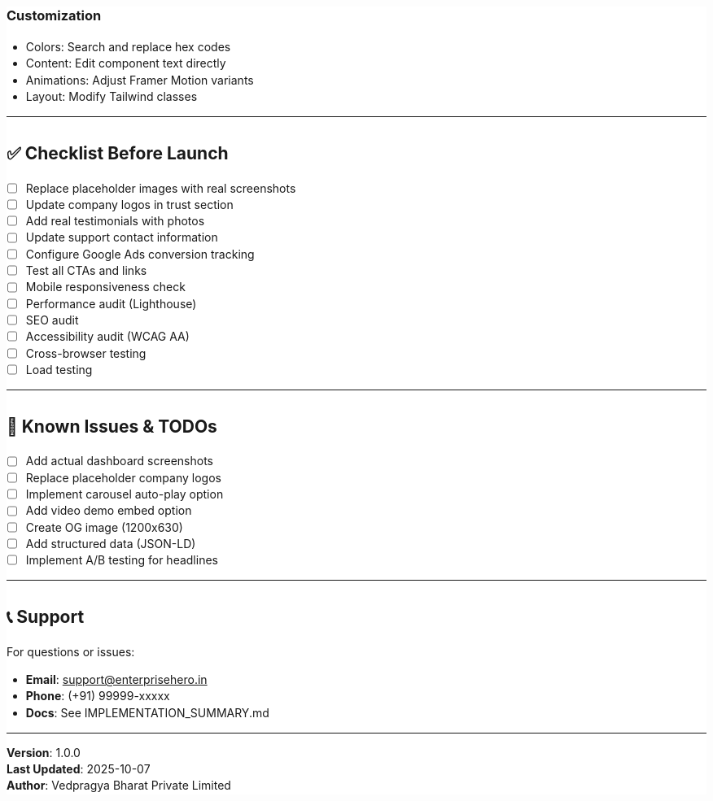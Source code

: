 ### Customization
- Colors: Search and replace hex codes
- Content: Edit component text directly
- Animations: Adjust Framer Motion variants
- Layout: Modify Tailwind classes

---

## ✅ Checklist Before Launch

- [ ] Replace placeholder images with real screenshots
- [ ] Update company logos in trust section
- [ ] Add real testimonials with photos
- [ ] Update support contact information
- [ ] Configure Google Ads conversion tracking
- [ ] Test all CTAs and links
- [ ] Mobile responsiveness check
- [ ] Performance audit (Lighthouse)
- [ ] SEO audit
- [ ] Accessibility audit (WCAG AA)
- [ ] Cross-browser testing
- [ ] Load testing

---

## 🐛 Known Issues & TODOs

- [ ] Add actual dashboard screenshots
- [ ] Replace placeholder company logos
- [ ] Implement carousel auto-play option
- [ ] Add video demo embed option
- [ ] Create OG image (1200x630)
- [ ] Add structured data (JSON-LD)
- [ ] Implement A/B testing for headlines

---

## 📞 Support

For questions or issues:
- **Email**: support@enterprisehero.in
- **Phone**: (+91) 99999-xxxxx
- **Docs**: See IMPLEMENTATION_SUMMARY.md

---

**Version**: 1.0.0  
**Last Updated**: 2025-10-07  
**Author**: Vedpragya Bharat Private Limited
